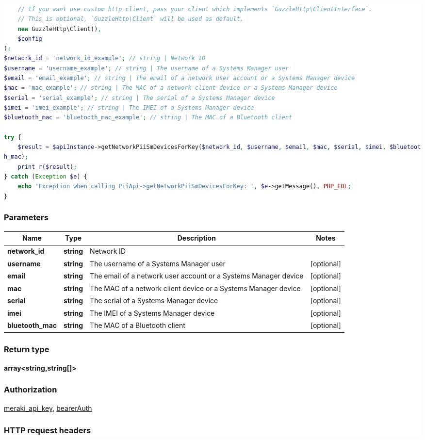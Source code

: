 ```php
    // If you want use custom http client, pass your client which implements `GuzzleHttp\ClientInterface`.
    // This is optional, `GuzzleHttp\Client` will be used as default.
    new GuzzleHttp\Client(),
    $config
);
$network_id = 'network_id_example'; // string | Network ID
$username = 'username_example'; // string | The username of a Systems Manager user
$email = 'email_example'; // string | The email of a network user account or a Systems Manager device
$mac = 'mac_example'; // string | The MAC of a network client device or a Systems Manager device
$serial = 'serial_example'; // string | The serial of a Systems Manager device
$imei = 'imei_example'; // string | The IMEI of a Systems Manager device
$bluetooth_mac = 'bluetooth_mac_example'; // string | The MAC of a Bluetooth client

try {
    $result = $apiInstance->getNetworkPiiSmDevicesForKey($network_id, $username, $email, $mac, $serial, $imei, $bluetooth_mac);
    print_r($result);
} catch (Exception $e) {
    echo 'Exception when calling PiiApi->getNetworkPiiSmDevicesForKey: ', $e->getMessage(), PHP_EOL;
}
```

### Parameters

| Name | Type | Description  | Notes |
| ------------- | ------------- | ------------- | ------------- |
| **network_id** | **string**| Network ID | |
| **username** | **string**| The username of a Systems Manager user | [optional] |
| **email** | **string**| The email of a network user account or a Systems Manager device | [optional] |
| **mac** | **string**| The MAC of a network client device or a Systems Manager device | [optional] |
| **serial** | **string**| The serial of a Systems Manager device | [optional] |
| **imei** | **string**| The IMEI of a Systems Manager device | [optional] |
| **bluetooth_mac** | **string**| The MAC of a Bluetooth client | [optional] |

### Return type

**array<string,string[]>**

### Authorization

[meraki_api_key](../../README.md#meraki_api_key), [bearerAuth](../../README.md#bearerAuth)

### HTTP request headers
